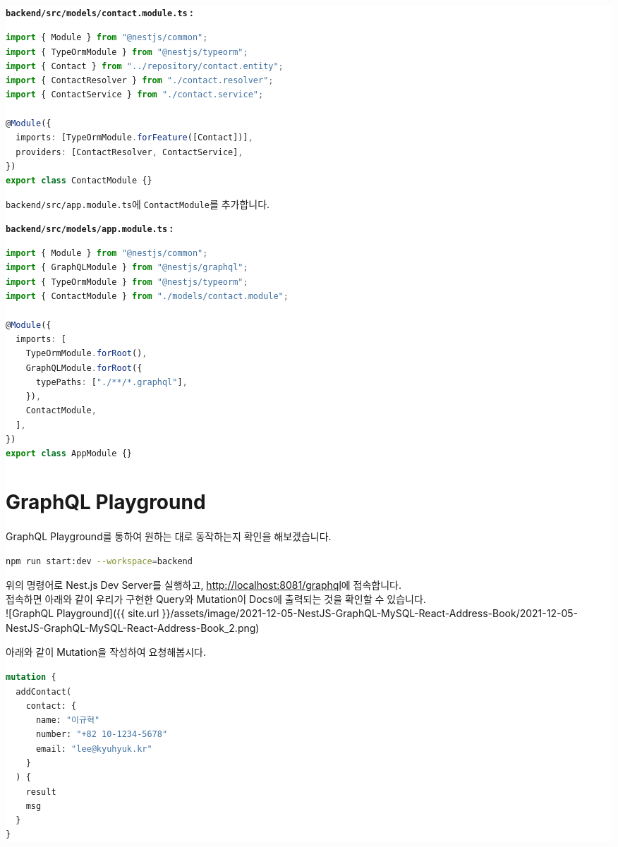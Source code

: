 **`backend/src/models/contact.module.ts` :**

```typescript
import { Module } from "@nestjs/common";
import { TypeOrmModule } from "@nestjs/typeorm";
import { Contact } from "../repository/contact.entity";
import { ContactResolver } from "./contact.resolver";
import { ContactService } from "./contact.service";

@Module({
  imports: [TypeOrmModule.forFeature([Contact])],
  providers: [ContactResolver, ContactService],
})
export class ContactModule {}
```

`backend/src/app.module.ts`에 `ContactModule`를 추가합니다.

**`backend/src/models/app.module.ts` :**

```typescript
import { Module } from "@nestjs/common";
import { GraphQLModule } from "@nestjs/graphql";
import { TypeOrmModule } from "@nestjs/typeorm";
import { ContactModule } from "./models/contact.module";

@Module({
  imports: [
    TypeOrmModule.forRoot(),
    GraphQLModule.forRoot({
      typePaths: ["./**/*.graphql"],
    }),
    ContactModule,
  ],
})
export class AppModule {}
```

# GraphQL Playground

GraphQL Playground를 통하여 원하는 대로 동작하는지 확인을 해보겠습니다.

```bash
npm run start:dev --workspace=backend
```

위의 명령어로 Nest.js Dev Server를 실행하고, [http://localhost:8081/graphql](http://localhost:8081/graphql)에 접속합니다.  
접속하면 아래와 같이 우리가 구현한 Query와 Mutation이 Docs에 출력되는 것을 확인할 수 있습니다.  
![GraphQL Playground]({{ site.url }}/assets/image/2021-12-05-NestJS-GraphQL-MySQL-React-Address-Book/2021-12-05-NestJS-GraphQL-MySQL-React-Address-Book_2.png)

아래와 같이 Mutation을 작성하여 요청해봅시다.

```graphql
mutation {
  addContact(
    contact: {
      name: "이규혁"
      number: "+82 10-1234-5678"
      email: "lee@kyuhyuk.kr"
    }
  ) {
    result
    msg
  }
}
```
